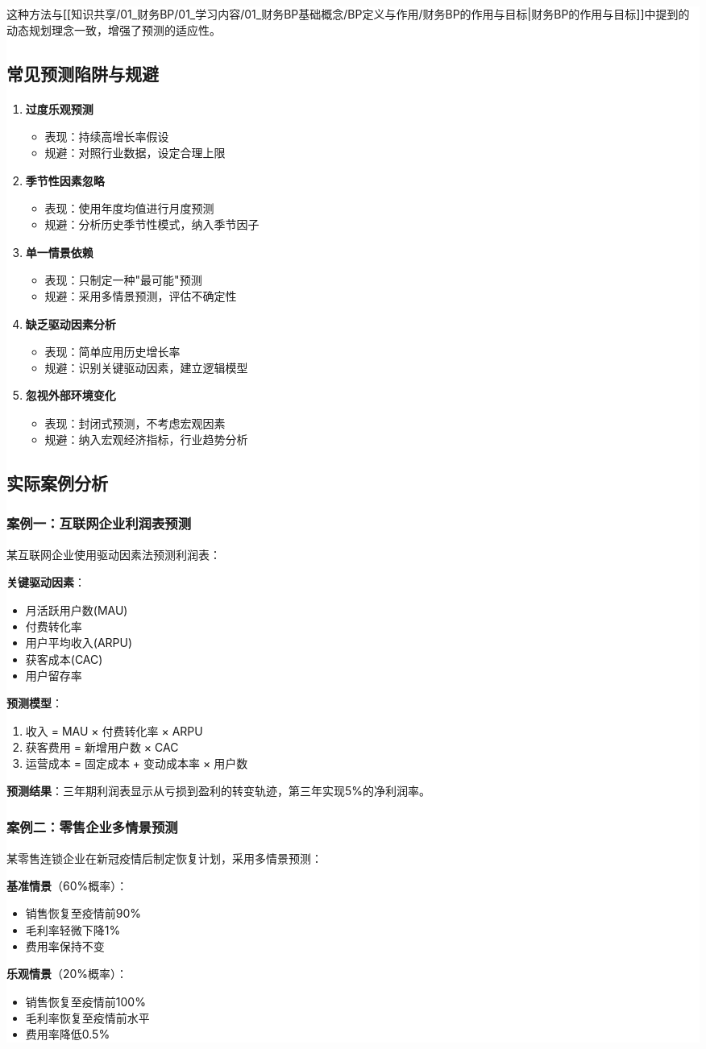这种方法与[[知识共享/01_财务BP/01_学习内容/01_财务BP基础概念/BP定义与作用/财务BP的作用与目标\|财务BP的作用与目标]]中提到的动态规划理念一致，增强了预测的适应性。

## 常见预测陷阱与规避

1. **过度乐观预测**
   - 表现：持续高增长率假设
   - 规避：对照行业数据，设定合理上限

2. **季节性因素忽略**
   - 表现：使用年度均值进行月度预测
   - 规避：分析历史季节性模式，纳入季节因子

3. **单一情景依赖**
   - 表现：只制定一种"最可能"预测
   - 规避：采用多情景预测，评估不确定性

4. **缺乏驱动因素分析**
   - 表现：简单应用历史增长率
   - 规避：识别关键驱动因素，建立逻辑模型

5. **忽视外部环境变化**
   - 表现：封闭式预测，不考虑宏观因素
   - 规避：纳入宏观经济指标，行业趋势分析

## 实际案例分析

### 案例一：互联网企业利润表预测

某互联网企业使用驱动因素法预测利润表：

**关键驱动因素**：
- 月活跃用户数(MAU)
- 付费转化率
- 用户平均收入(ARPU)
- 获客成本(CAC)
- 用户留存率

**预测模型**：
1. 收入 = MAU × 付费转化率 × ARPU
2. 获客费用 = 新增用户数 × CAC
3. 运营成本 = 固定成本 + 变动成本率 × 用户数

**预测结果**：三年期利润表显示从亏损到盈利的转变轨迹，第三年实现5%的净利润率。

### 案例二：零售企业多情景预测

某零售连锁企业在新冠疫情后制定恢复计划，采用多情景预测：

**基准情景**（60%概率）：
- 销售恢复至疫情前90%
- 毛利率轻微下降1%
- 费用率保持不变

**乐观情景**（20%概率）：
- 销售恢复至疫情前100%
- 毛利率恢复至疫情前水平
- 费用率降低0.5%
